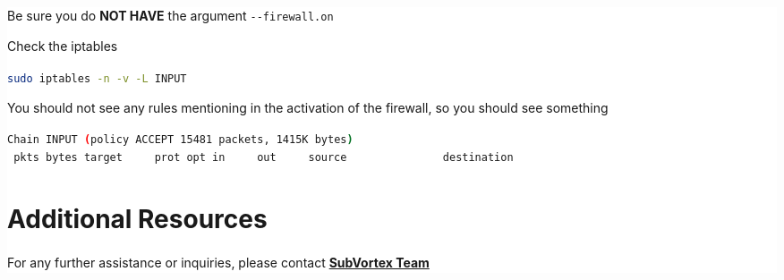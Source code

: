 Be sure you do **NOT HAVE** the argument `--firewall.on`

Check the iptables

```bash
sudo iptables -n -v -L INPUT
```

You should not see any rules mentioning in the activation of the firewall, so you should see something

```bash
Chain INPUT (policy ACCEPT 15481 packets, 1415K bytes)
 pkts bytes target     prot opt in     out     source               destination
```

# Additional Resources

For any further assistance or inquiries, please contact [**SubVortex Team**](https://discord.com/channels/799672011265015819/1215311984799653918)

